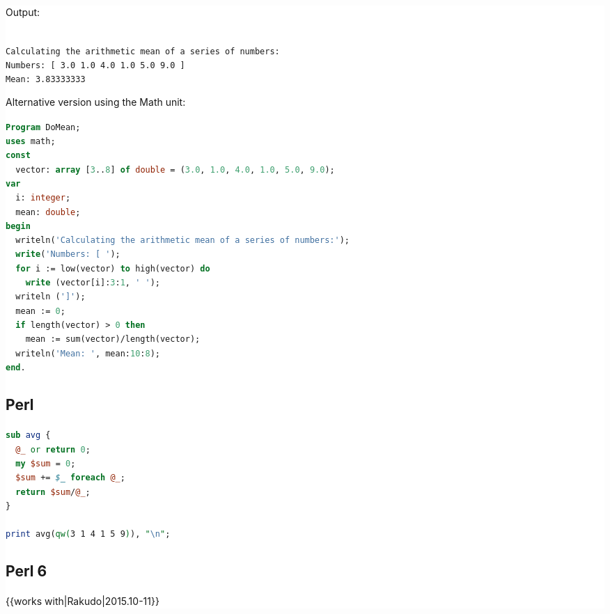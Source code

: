
Output:

```txt

Calculating the arithmetic mean of a series of numbers:
Numbers: [ 3.0 1.0 4.0 1.0 5.0 9.0 ]
Mean: 3.83333333

```


Alternative version using the Math unit:


```pascal
Program DoMean;
uses math;
const
  vector: array [3..8] of double = (3.0, 1.0, 4.0, 1.0, 5.0, 9.0);
var
  i: integer;
  mean: double;
begin
  writeln('Calculating the arithmetic mean of a series of numbers:');
  write('Numbers: [ ');
  for i := low(vector) to high(vector) do
    write (vector[i]:3:1, ' ');
  writeln (']');
  mean := 0;
  if length(vector) > 0 then
    mean := sum(vector)/length(vector);
  writeln('Mean: ', mean:10:8);
end.
```



## Perl


```perl
sub avg {
  @_ or return 0;
  my $sum = 0;
  $sum += $_ foreach @_;
  return $sum/@_;
}
 
print avg(qw(3 1 4 1 5 9)), "\n";
```



## Perl 6

{{works with|Rakudo|2015.10-11}}
